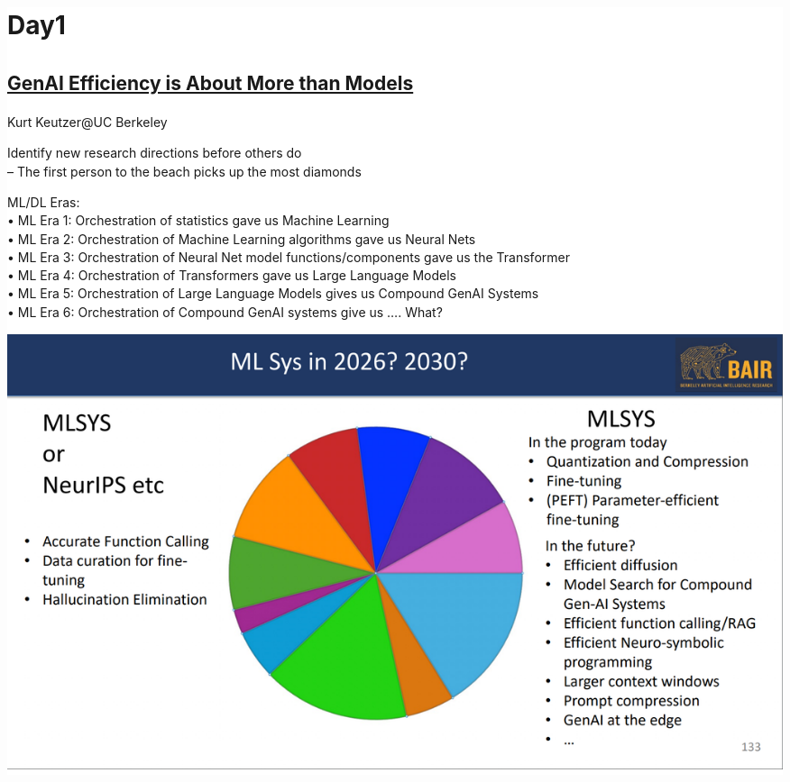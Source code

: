 # Day1
## [GenAI Efficiency is About More than Models](https://mlsys.org/media/mlsys-2024/Slides/2668.pdf)
Kurt Keutzer@UC Berkeley  

Identify new research directions before others do  
– The first person to the beach picks up the most diamonds  

ML/DL Eras:  
• ML Era 1: Orchestration of statistics gave us Machine Learning  
• ML Era 2: Orchestration of Machine Learning algorithms gave us Neural Nets  
• ML Era 3: Orchestration of Neural Net model functions/components gave us the Transformer  
• ML Era 4: Orchestration of Transformers gave us Large Language Models  
• ML Era 5: Orchestration of Large Language Models gives us Compound GenAI Systems  
• ML Era 6: Orchestration of Compound GenAI systems give us …. What?  

![mleras.png](images/mleras.png)